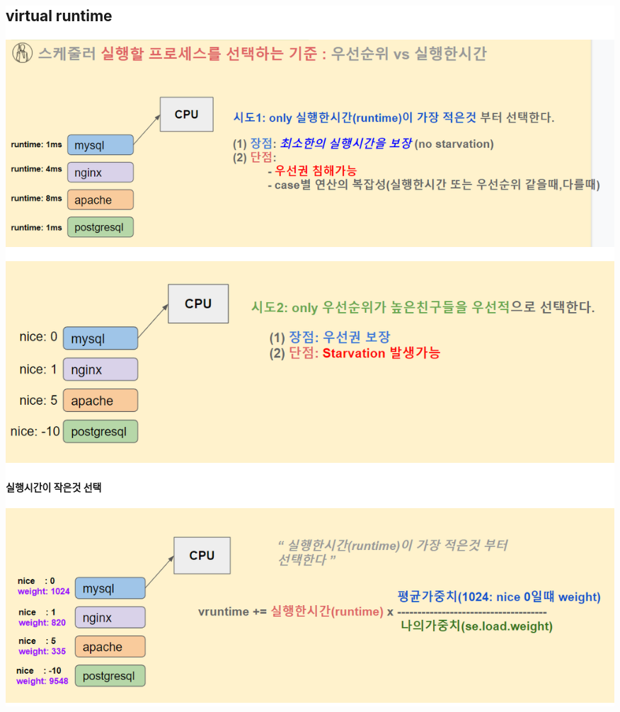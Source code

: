 



## virtual runtime





![image-20211209141704520](img/image-20211209141704520.png)



![image-20211209141751162](img/image-20211209141751162.png)



#### 실행시간이 작은것 선택

![image-20211209142259791](img/image-20211209142259791.png)
